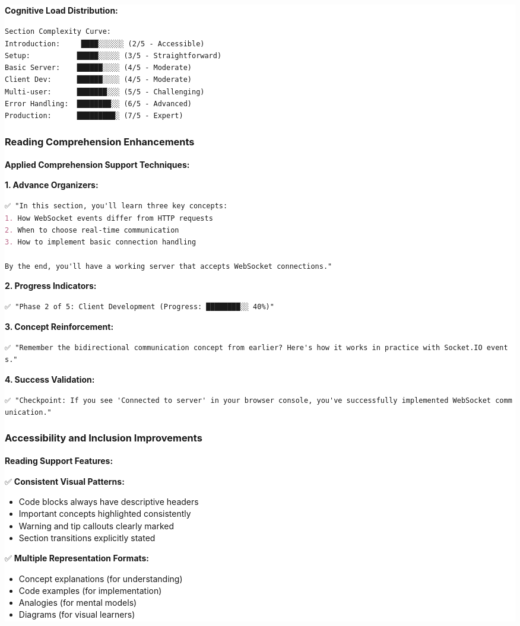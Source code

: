 **Cognitive Load Distribution:**

```
Section Complexity Curve:
Introduction:     ████░░░░░░ (2/5 - Accessible)
Setup:           █████░░░░░ (3/5 - Straightforward)  
Basic Server:    ██████░░░░ (4/5 - Moderate)
Client Dev:      ██████░░░░ (4/5 - Moderate)
Multi-user:      ███████░░░ (5/5 - Challenging)
Error Handling:  ████████░░ (6/5 - Advanced)
Production:      █████████░ (7/5 - Expert)
```

### Reading Comprehension Enhancements

**Applied Comprehension Support Techniques:**

**1. Advance Organizers:**
```markdown
✅ "In this section, you'll learn three key concepts:
1. How WebSocket events differ from HTTP requests
2. When to choose real-time communication
3. How to implement basic connection handling

By the end, you'll have a working server that accepts WebSocket connections."
```

**2. Progress Indicators:**
```markdown
✅ "Phase 2 of 5: Client Development (Progress: ████████░░ 40%)"
```

**3. Concept Reinforcement:**
```markdown
✅ "Remember the bidirectional communication concept from earlier? Here's how it works in practice with Socket.IO events."
```

**4. Success Validation:**
```markdown
✅ "Checkpoint: If you see 'Connected to server' in your browser console, you've successfully implemented WebSocket communication."
```

### Accessibility and Inclusion Improvements

**Reading Support Features:**

✅ **Consistent Visual Patterns:**
- Code blocks always have descriptive headers
- Important concepts highlighted consistently
- Warning and tip callouts clearly marked
- Section transitions explicitly stated

✅ **Multiple Representation Formats:**
- Concept explanations (for understanding)
- Code examples (for implementation)
- Analogies (for mental models)
- Diagrams (for visual learners)
